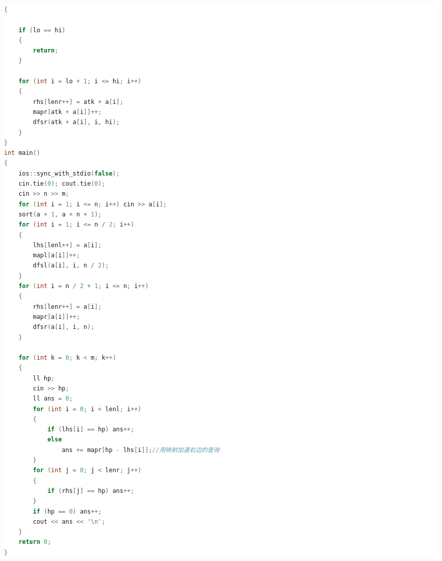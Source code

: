 ~~~C++
{

	if (lo == hi)
	{
		return;
	}

	for (int i = lo + 1; i <= hi; i++)
	{
		rhs[lenr++] = atk + a[i];
		mapr[atk + a[i]]++;
		dfsr(atk + a[i], i, hi);
	}
}
int main()
{
	ios::sync_with_stdio(false);
	cin.tie(0); cout.tie(0);
	cin >> n >> m;
	for (int i = 1; i <= n; i++) cin >> a[i];
	sort(a + 1, a + n + 1);
	for (int i = 1; i <= n / 2; i++)
	{
		lhs[lenl++] = a[i];
		mapl[a[i]]++;
		dfsl(a[i], i, n / 2);
	}
	for (int i = n / 2 + 1; i <= n; i++)
	{
		rhs[lenr++] = a[i];
		mapr[a[i]]++;
		dfsr(a[i], i, n);
	}

	for (int k = 0; k < m; k++)
	{
		ll hp;
		cin >> hp;
		ll ans = 0;
		for (int i = 0; i < lenl; i++)
		{
			if (lhs[i] == hp) ans++;
			else
				ans += mapr[hp - lhs[i]];//用映射加速右边的查询
		}
		for (int j = 0; j < lenr; j++)
		{
			if (rhs[j] == hp) ans++;
		}
		if (hp == 0) ans++;
		cout << ans << '\n';
	}
	return 0;
}
~~~
